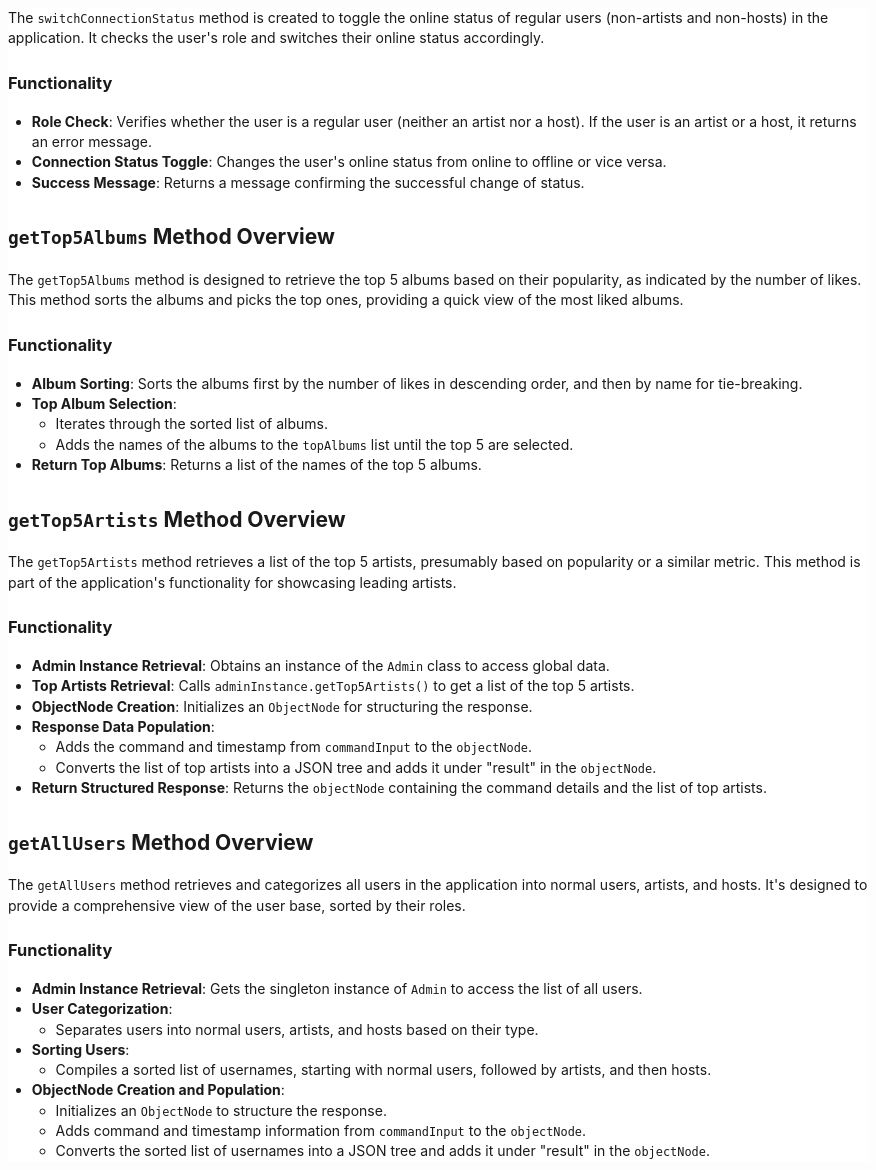 The `switchConnectionStatus` method is created to toggle the online status of regular users (non-artists and non-hosts) in the application. It checks the user's role and switches their online status accordingly.

### Functionality
- **Role Check**: Verifies whether the user is a regular user (neither an artist nor a host). If the user is an artist or a host, it returns an error message.
- **Connection Status Toggle**: Changes the user's online status from online to offline or vice versa.
- **Success Message**: Returns a message confirming the successful change of status.

## `getTop5Albums` Method Overview

The `getTop5Albums` method is designed to retrieve the top 5 albums based on their popularity, as indicated by the number of likes. This method sorts the albums and picks the top ones, providing a quick view of the most liked albums.

### Functionality
- **Album Sorting**: Sorts the albums first by the number of likes in descending order, and then by name for tie-breaking.
- **Top Album Selection**:
  - Iterates through the sorted list of albums.
  - Adds the names of the albums to the `topAlbums` list until the top 5 are selected.
- **Return Top Albums**: Returns a list of the names of the top 5 albums.

## `getTop5Artists` Method Overview

The `getTop5Artists` method retrieves a list of the top 5 artists, presumably based on popularity or a similar metric. This method is part of the application's functionality for showcasing leading artists.

### Functionality
- **Admin Instance Retrieval**: Obtains an instance of the `Admin` class to access global data.
- **Top Artists Retrieval**: Calls `adminInstance.getTop5Artists()` to get a list of the top 5 artists.
- **ObjectNode Creation**: Initializes an `ObjectNode` for structuring the response.
- **Response Data Population**:
  - Adds the command and timestamp from `commandInput` to the `objectNode`.
  - Converts the list of top artists into a JSON tree and adds it under "result" in the `objectNode`.
- **Return Structured Response**: Returns the `objectNode` containing the command details and the list of top artists.

## `getAllUsers` Method Overview

The `getAllUsers` method retrieves and categorizes all users in the application into normal users, artists, and hosts. It's designed to provide a comprehensive view of the user base, sorted by their roles.

### Functionality
- **Admin Instance Retrieval**: Gets the singleton instance of `Admin` to access the list of all users.
- **User Categorization**:
  - Separates users into normal users, artists, and hosts based on their type.
- **Sorting Users**:
  - Compiles a sorted list of usernames, starting with normal users, followed by artists, and then hosts.
- **ObjectNode Creation and Population**:
  - Initializes an `ObjectNode` to structure the response.
  - Adds command and timestamp information from `commandInput` to the `objectNode`.
  - Converts the sorted list of usernames into a JSON tree and adds it under "result" in the `objectNode`.